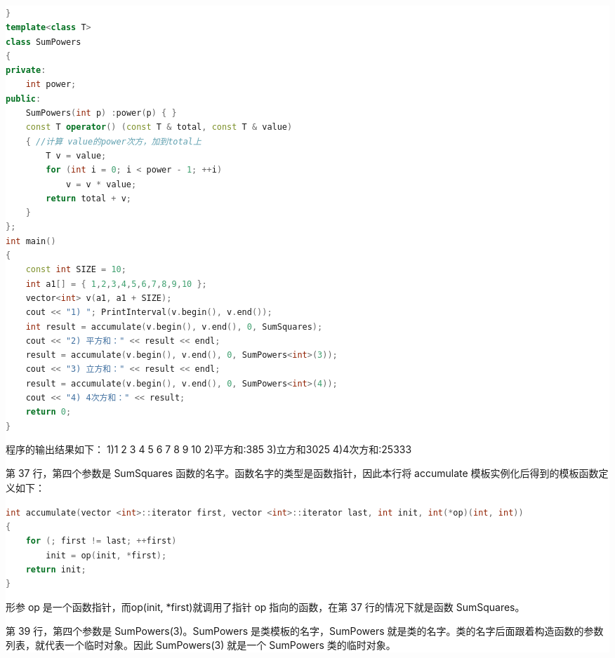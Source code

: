```c++
}
template<class T>
class SumPowers
{
private:
    int power;
public:
    SumPowers(int p) :power(p) { }
    const T operator() (const T & total, const T & value)
    { //计算 value的power次方，加到total上
        T v = value;
        for (int i = 0; i < power - 1; ++i)
            v = v * value;
        return total + v;
    }
};
int main()
{
    const int SIZE = 10;
    int a1[] = { 1,2,3,4,5,6,7,8,9,10 };
    vector<int> v(a1, a1 + SIZE);
    cout << "1) "; PrintInterval(v.begin(), v.end());
    int result = accumulate(v.begin(), v.end(), 0, SumSquares);
    cout << "2) 平方和：" << result << endl;
    result = accumulate(v.begin(), v.end(), 0, SumPowers<int>(3));
    cout << "3) 立方和：" << result << endl;
    result = accumulate(v.begin(), v.end(), 0, SumPowers<int>(4));
    cout << "4) 4次方和：" << result;
    return 0;
}
```
程序的输出结果如下：
1)1 2 3 4 5 6 7 8 9 10
2)平方和:385
3)立方和3025
4)4次方和:25333

第 37 行，第四个参数是 SumSquares 函数的名字。函数名字的类型是函数指针，因此本行将 accumulate 模板实例化后得到的模板函数定义如下：
```c++
int accumulate(vector <int>::iterator first, vector <int>::iterator last, int init, int(*op)(int, int))
{
    for (; first != last; ++first)
        init = op(init, *first);
    return init;
}
```

形参 op 是一个函数指针，而op(init, *first)就调用了指针 op 指向的函数，在第 37 行的情况下就是函数 SumSquares。

第 39 行，第四个参数是 SumPowers<int>(3)。SumPowers 是类模板的名字，SumPowers<int> 就是类的名字。类的名字后面跟着构造函数的参数列表，就代表一个临时对象。因此 SumPowers<int>(3) 就是一个 SumPowers<int> 类的临时对象。
